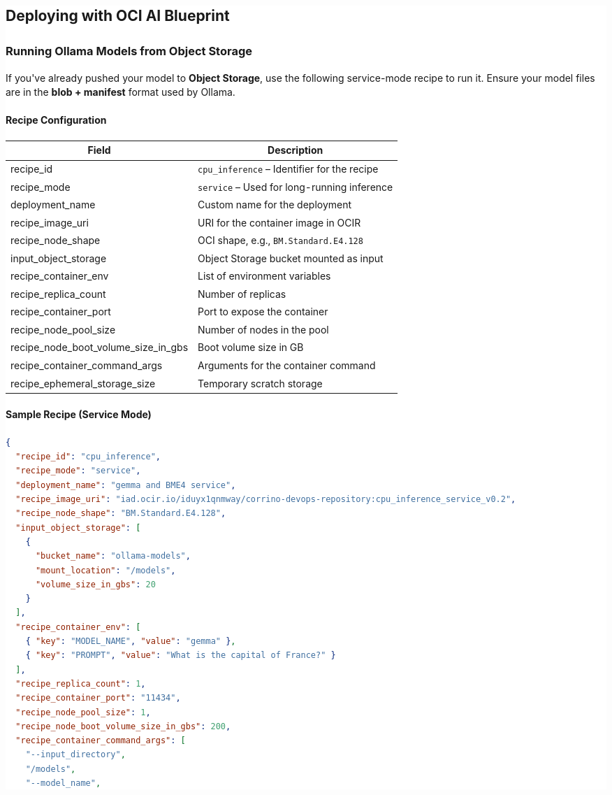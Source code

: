 
## Deploying with OCI AI Blueprint

### Running Ollama Models from Object Storage

If you've already pushed your model to **Object Storage**, use the following service-mode recipe to run it. Ensure your model files are in the **blob + manifest** format used by Ollama.

#### Recipe Configuration

| Field                               | Description                                 |
| ----------------------------------- | ------------------------------------------- |
| recipe_id                           | `cpu_inference` – Identifier for the recipe |
| recipe_mode                         | `service` – Used for long-running inference |
| deployment_name                     | Custom name for the deployment              |
| recipe_image_uri                    | URI for the container image in OCIR         |
| recipe_node_shape                   | OCI shape, e.g., `BM.Standard.E4.128`       |
| input_object_storage                | Object Storage bucket mounted as input      |
| recipe_container_env                | List of environment variables               |
| recipe_replica_count                | Number of replicas                          |
| recipe_container_port               | Port to expose the container                |
| recipe_node_pool_size               | Number of nodes in the pool                 |
| recipe_node_boot_volume_size_in_gbs | Boot volume size in GB                      |
| recipe_container_command_args       | Arguments for the container command         |
| recipe_ephemeral_storage_size       | Temporary scratch storage                   |

#### Sample Recipe (Service Mode)

```json
{
  "recipe_id": "cpu_inference",
  "recipe_mode": "service",
  "deployment_name": "gemma and BME4 service",
  "recipe_image_uri": "iad.ocir.io/iduyx1qnmway/corrino-devops-repository:cpu_inference_service_v0.2",
  "recipe_node_shape": "BM.Standard.E4.128",
  "input_object_storage": [
    {
      "bucket_name": "ollama-models",
      "mount_location": "/models",
      "volume_size_in_gbs": 20
    }
  ],
  "recipe_container_env": [
    { "key": "MODEL_NAME", "value": "gemma" },
    { "key": "PROMPT", "value": "What is the capital of France?" }
  ],
  "recipe_replica_count": 1,
  "recipe_container_port": "11434",
  "recipe_node_pool_size": 1,
  "recipe_node_boot_volume_size_in_gbs": 200,
  "recipe_container_command_args": [
    "--input_directory",
    "/models",
    "--model_name",
```